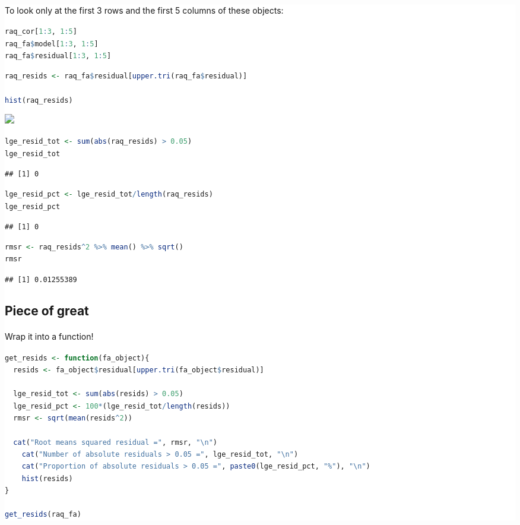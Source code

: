 To look only at the first 3 rows and the first 5 columns of these objects:

``` r
raq_cor[1:3, 1:5]
raq_fa$model[1:3, 1:5]
raq_fa$residual[1:3, 1:5]
```

``` r
raq_resids <- raq_fa$residual[upper.tri(raq_fa$residual)]

hist(raq_resids)
```

<img src="/solutions/code/code_18_files/figure-html/unnamed-chunk-20-1.png" width="672" />

``` r
lge_resid_tot <- sum(abs(raq_resids) > 0.05)
lge_resid_tot
```

    ## [1] 0

``` r
lge_resid_pct <- lge_resid_tot/length(raq_resids)
lge_resid_pct
```

    ## [1] 0

``` r
rmsr <- raq_resids^2 %>% mean() %>% sqrt()
rmsr
```

    ## [1] 0.01255389

## Piece of great

Wrap it into a function!

``` r
get_resids <- function(fa_object){
  resids <- fa_object$residual[upper.tri(fa_object$residual)]
  
  lge_resid_tot <- sum(abs(resids) > 0.05)
  lge_resid_pct <- 100*(lge_resid_tot/length(resids))
  rmsr <- sqrt(mean(resids^2))
  
  cat("Root means squared residual =", rmsr, "\n")
    cat("Number of absolute residuals > 0.05 =", lge_resid_tot, "\n")
    cat("Proportion of absolute residuals > 0.05 =", paste0(lge_resid_pct, "%"), "\n")
    hist(resids)
}

get_resids(raq_fa)
```

